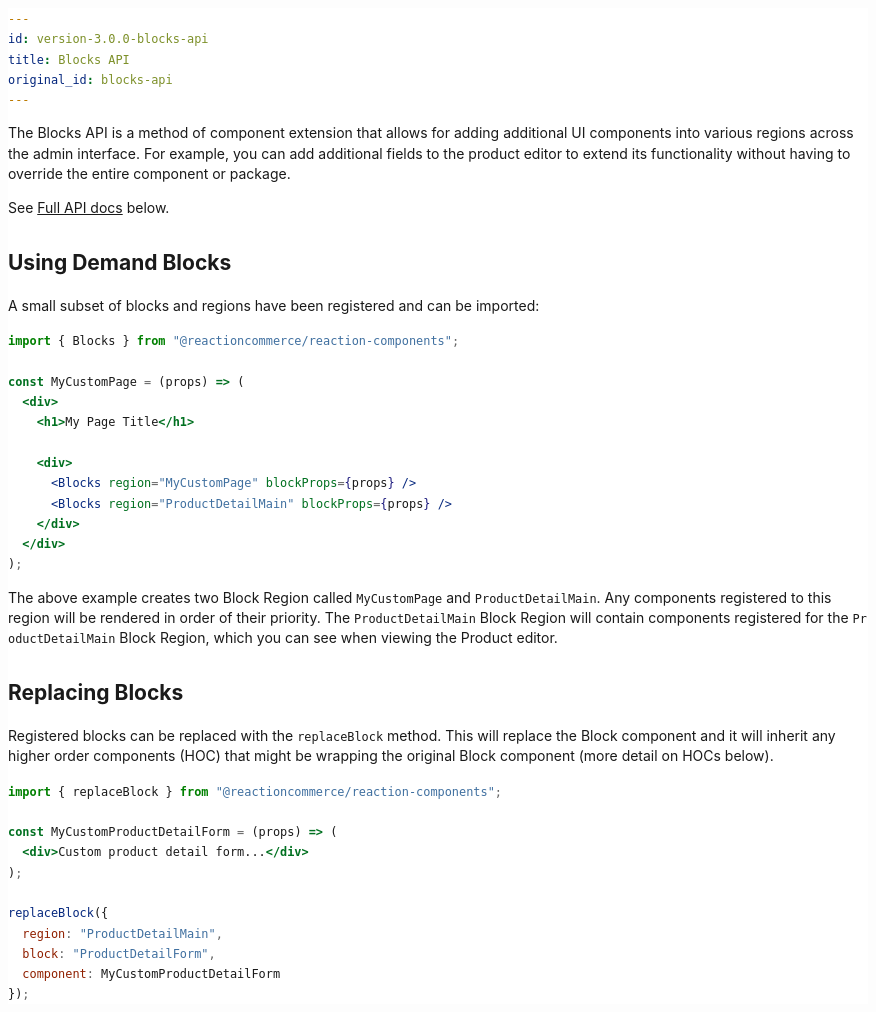 ```yaml
---
id: version-3.0.0-blocks-api
title: Blocks API
original_id: blocks-api
---
```


The Blocks API is a method of component extension that allows for adding additional UI components into various regions across the admin interface. For example, you can add additional fields to the product editor to extend its functionality without having to override the entire component or package.

See [Full API docs](#api) below.

## Using Demand Blocks

A small subset of blocks and regions have been registered and can be imported:

```jsx
import { Blocks } from "@reactioncommerce/reaction-components";

const MyCustomPage = (props) => (
  <div>
    <h1>My Page Title</h1>

    <div>
      <Blocks region="MyCustomPage" blockProps={props} />
      <Blocks region="ProductDetailMain" blockProps={props} />
    </div>
  </div>
);
```

The above example creates two Block Region called `MyCustomPage` and `ProductDetailMain`. Any components registered to this region will be rendered in order of their priority. The `ProductDetailMain` Block Region will contain components registered for the `ProductDetailMain` Block Region, which you can see when viewing the Product editor.

## Replacing Blocks

Registered blocks can be replaced with the `replaceBlock` method. This will replace the Block component and it will inherit any higher order components (HOC) that might be wrapping the original Block component (more detail on HOCs below).

```jsx
import { replaceBlock } from "@reactioncommerce/reaction-components";

const MyCustomProductDetailForm = (props) => (
  <div>Custom product detail form...</div>
);

replaceBlock({
  region: "ProductDetailMain",
  block: "ProductDetailForm",
  component: MyCustomProductDetailForm
});
```
